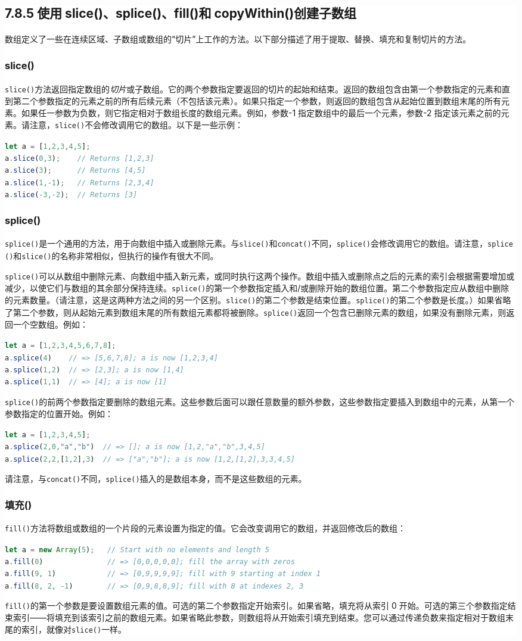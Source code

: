 ## 7.8.5 使用 slice()、splice()、fill()和 copyWithin()创建子数组

数组定义了一些在连续区域、子数组或数组的“切片”上工作的方法。以下部分描述了用于提取、替换、填充和复制切片的方法。

### slice()

`slice()`方法返回指定数组的*切片*或子数组。它的两个参数指定要返回的切片的起始和结束。返回的数组包含由第一个参数指定的元素和直到第二个参数指定的元素之前的所有后续元素（不包括该元素）。如果只指定一个参数，则返回的数组包含从起始位置到数组末尾的所有元素。如果任一参数为负数，则它指定相对于数组长度的数组元素。例如，参数-1 指定数组中的最后一个元素，参数-2 指定该元素之前的元素。请注意，`slice()`不会修改调用它的数组。以下是一些示例：

```js
let a = [1,2,3,4,5];
a.slice(0,3);    // Returns [1,2,3]
a.slice(3);      // Returns [4,5]
a.slice(1,-1);   // Returns [2,3,4]
a.slice(-3,-2);  // Returns [3]
```

### splice()

`splice()`是一个通用的方法，用于向数组中插入或删除元素。与`slice()`和`concat()`不同，`splice()`会修改调用它的数组。请注意，`splice()`和`slice()`的名称非常相似，但执行的操作有很大不同。

`splice()`可以从数组中删除元素、向数组中插入新元素，或同时执行这两个操作。数组中插入或删除点之后的元素的索引会根据需要增加或减少，以使它们与数组的其余部分保持连续。`splice()`的第一个参数指定插入和/或删除开始的数组位置。第二个参数指定应从数组中删除的元素数量。（请注意，这是这两种方法之间的另一个区别。`slice()`的第二个参数是结束位置。`splice()`的第二个参数是长度。）如果省略了第二个参数，则从起始元素到数组末尾的所有数组元素都将被删除。`splice()`返回一个包含已删除元素的数组，如果没有删除元素，则返回一个空数组。例如：

```js
let a = [1,2,3,4,5,6,7,8];
a.splice(4)    // => [5,6,7,8]; a is now [1,2,3,4]
a.splice(1,2)  // => [2,3]; a is now [1,4]
a.splice(1,1)  // => [4]; a is now [1]
```

`splice()`的前两个参数指定要删除的数组元素。这些参数后面可以跟任意数量的额外参数，这些参数指定要插入到数组中的元素，从第一个参数指定的位置开始。例如：

```js
let a = [1,2,3,4,5];
a.splice(2,0,"a","b")  // => []; a is now [1,2,"a","b",3,4,5]
a.splice(2,2,[1,2],3)  // => ["a","b"]; a is now [1,2,[1,2],3,3,4,5]
```

请注意，与`concat()`不同，`splice()`插入的是数组本身，而不是这些数组的元素。

### 填充()

`fill()`方法将数组或数组的一个片段的元素设置为指定的值。它会改变调用它的数组，并返回修改后的数组：

```js
let a = new Array(5);   // Start with no elements and length 5
a.fill(0)               // => [0,0,0,0,0]; fill the array with zeros
a.fill(9, 1)            // => [0,9,9,9,9]; fill with 9 starting at index 1
a.fill(8, 2, -1)        // => [0,9,8,8,9]; fill with 8 at indexes 2, 3
```

`fill()`的第一个参数是要设置数组元素的值。可选的第二个参数指定开始索引。如果省略，填充将从索引 0 开始。可选的第三个参数指定结束索引——将填充到该索引之前的数组元素。如果省略此参数，则数组将从开始索引填充到结束。您可以通过传递负数来指定相对于数组末尾的索引，就像对`slice()`一样。
